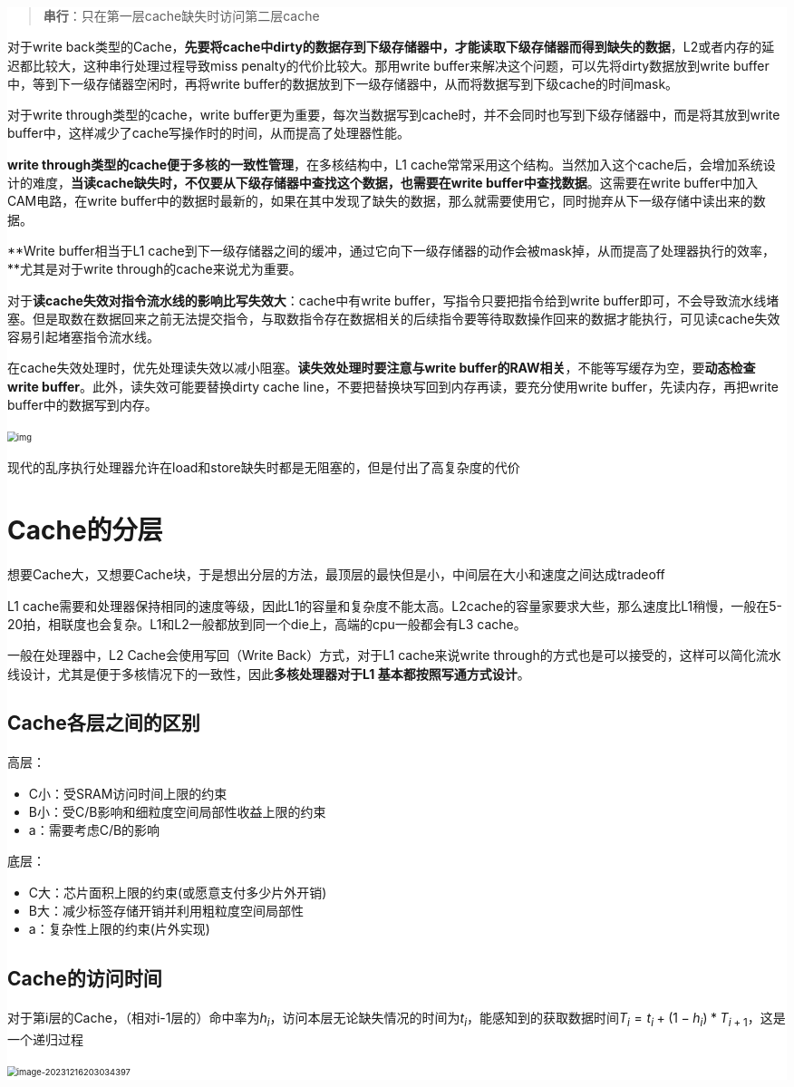 > **串行**：只在第一层cache缺失时访问第二层cache

对于write back类型的Cache，**先要将cache中dirty的数据存到下级存储器中，才能读取下级存储器而得到缺失的数据**，L2或者内存的延迟都比较大，这种串行处理过程导致miss penalty的代价比较大。那用write buffer来解决这个问题，可以先将dirty数据放到write buffer中，等到下一级存储器空闲时，再将write buffer的数据放到下一级存储器中，从而将数据写到下级cache的时间mask。

对于write through类型的cache，write buffer更为重要，每次当数据写到cache时，并不会同时也写到下级存储器中，而是将其放到write buffer中，这样减少了cache写操作时的时间，从而提高了处理器性能。

**write through类型的cache便于多核的一致性管理**，在多核结构中，L1 cache常常采用这个结构。当然加入这个cache后，会增加系统设计的难度，**当读cache缺失时，不仅要从下级存储器中查找这个数据，也需要在write buffer中查找数据**。这需要在write buffer中加入CAM电路，在write buffer中的数据时最新的，如果在其中发现了缺失的数据，那么就需要使用它，同时抛弃从下一级存储中读出来的数据。

**Write buffer相当于L1 cache到下一级存储器之间的缓冲，通过它向下一级存储器的动作会被mask掉，从而提高了处理器执行的效率，**尤其是对于write through的cache来说尤为重要。

对于**读cache失效对指令流水线的影响比写失效大**：cache中有write buffer，写指令只要把指令给到write buffer即可，不会导致流水线堵塞。但是取数在数据回来之前无法提交指令，与取数指令存在数据相关的后续指令要等待取数操作回来的数据才能执行，可见读cache失效容易引起堵塞指令流水线。

在cache失效处理时，优先处理读失效以减小阻塞。**读失效处理时要注意与write buffer的RAW相关**，不能等写缓存为空，要**动态检查write buffer**。此外，读失效可能要替换dirty cache line，不要把替换块写回到内存再读，要充分使用write buffer，先读内存，再把write buffer中的数据写到内存。

<img src="https://pigkiller-011955-1319328397.cos.ap-beijing.myqcloud.com/img/202312162006287.webp" alt="img" style="zoom:67%;" />

现代的乱序执行处理器允许在load和store缺失时都是无阻塞的，但是付出了高复杂度的代价

# Cache的分层

想要Cache大，又想要Cache块，于是想出分层的方法，最顶层的最快但是小，中间层在大小和速度之间达成tradeoff

L1 cache需要和处理器保持相同的速度等级，因此L1的容量和复杂度不能太高。L2cache的容量家要求大些，那么速度比L1稍慢，一般在5-20拍，相联度也会复杂。L1和L2一般都放到同一个die上，高端的cpu一般都会有L3 cache。

一般在处理器中，L2 Cache会使用写回（Write Back）方式，对于L1 cache来说write through的方式也是可以接受的，这样可以简化流水线设计，尤其是便于多核情况下的一致性，因此**多核处理器对于L1 基本都按照写通方式设计**。

## Cache各层之间的区别

高层：

- C小：受SRAM访问时间上限的约束
- B小：受C/B影响和细粒度空间局部性收益上限的约束
- a：需要考虑C/B的影响

底层：

- C大：芯片面积上限的约束(或愿意支付多少片外开销)
- B大：减少标签存储开销并利用粗粒度空间局部性
- a：复杂性上限的约束(片外实现)

## Cache的访问时间

对于第i层的Cache，（相对i-1层的）命中率为$h_i$，访问本层无论缺失情况的时间为$t_i$，能感知到的获取数据时间$T_i=t_i+(1-h_i)*T_{i+1}$，这是一个递归过程

<img src="https://pigkiller-011955-1319328397.cos.ap-beijing.myqcloud.com/img/202312162030502.png" alt="image-20231216203034397" style="zoom:67%;" />
